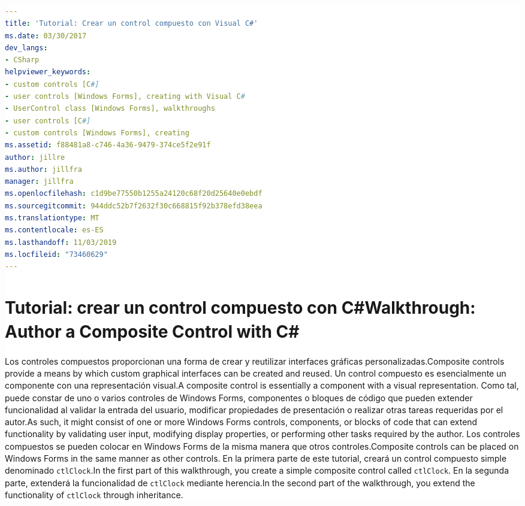 ```yaml
---
title: 'Tutorial: Crear un control compuesto con Visual C#'
ms.date: 03/30/2017
dev_langs:
- CSharp
helpviewer_keywords:
- custom controls [C#]
- user controls [Windows Forms], creating with Visual C#
- UserControl class [Windows Forms], walkthroughs
- user controls [C#]
- custom controls [Windows Forms], creating
ms.assetid: f88481a8-c746-4a36-9479-374ce5f2e91f
author: jillre
ms.author: jillfra
manager: jillfra
ms.openlocfilehash: c1d9be77550b1255a24120c68f20d25640e0ebdf
ms.sourcegitcommit: 944ddc52b7f2632f30c668815f92b378efd38eea
ms.translationtype: MT
ms.contentlocale: es-ES
ms.lasthandoff: 11/03/2019
ms.locfileid: "73460629"
---
```

# <a name="walkthrough-author-a-composite-control-with-c"></a><span data-ttu-id="7d8b2-102">Tutorial: crear un control compuesto con C\#</span><span class="sxs-lookup"><span data-stu-id="7d8b2-102">Walkthrough: Author a Composite Control with C\#</span></span>

<span data-ttu-id="7d8b2-103">Los controles compuestos proporcionan una forma de crear y reutilizar interfaces gráficas personalizadas.</span><span class="sxs-lookup"><span data-stu-id="7d8b2-103">Composite controls provide a means by which custom graphical interfaces can be created and reused.</span></span> <span data-ttu-id="7d8b2-104">Un control compuesto es esencialmente un componente con una representación visual.</span><span class="sxs-lookup"><span data-stu-id="7d8b2-104">A composite control is essentially a component with a visual representation.</span></span> <span data-ttu-id="7d8b2-105">Como tal, puede constar de uno o varios controles de Windows Forms, componentes o bloques de código que pueden extender funcionalidad al validar la entrada del usuario, modificar propiedades de presentación o realizar otras tareas requeridas por el autor.</span><span class="sxs-lookup"><span data-stu-id="7d8b2-105">As such, it might consist of one or more Windows Forms controls, components, or blocks of code that can extend functionality by validating user input, modifying display properties, or performing other tasks required by the author.</span></span> <span data-ttu-id="7d8b2-106">Los controles compuestos se pueden colocar en Windows Forms de la misma manera que otros controles.</span><span class="sxs-lookup"><span data-stu-id="7d8b2-106">Composite controls can be placed on Windows Forms in the same manner as other controls.</span></span> <span data-ttu-id="7d8b2-107">En la primera parte de este tutorial, creará un control compuesto simple denominado `ctlClock`.</span><span class="sxs-lookup"><span data-stu-id="7d8b2-107">In the first part of this walkthrough, you create a simple composite control called `ctlClock`.</span></span> <span data-ttu-id="7d8b2-108">En la segunda parte, extenderá la funcionalidad de `ctlClock` mediante herencia.</span><span class="sxs-lookup"><span data-stu-id="7d8b2-108">In the second part of the walkthrough, you extend the functionality of `ctlClock` through inheritance.</span></span>
